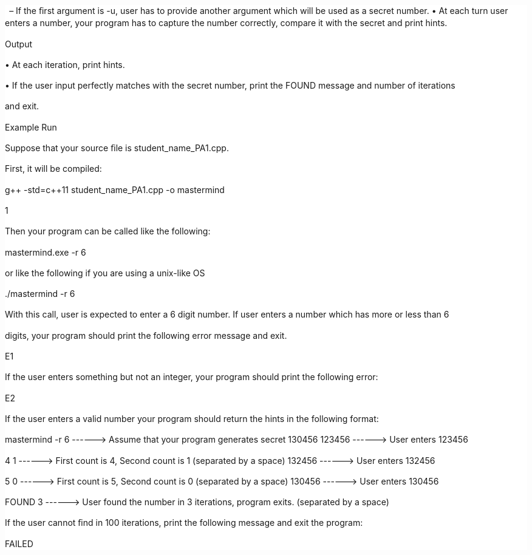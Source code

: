 ` `– If the ﬁrst argument is -u, user has to provide another argument which will be used as a secret number.
• At each turn user enters a number, your program has to capture the number correctly, compare it with the
 secret and print hints.

Output

• At each iteration, print hints.

• If the user input perfectly matches with the secret number, print the FOUND message and number of iterations

and exit.

Example Run

Suppose that your source ﬁle is student\_name\_PA1.cpp.

First, it will be compiled:

g++ -std=c++11 student\_name\_PA1.cpp -o mastermind

1




<a name="br2"></a>Then your program can be called like the following:

mastermind.exe -r 6

or like the following if you are using a unix-like OS

./mastermind -r 6

With this call, user is expected to enter a 6 digit number. If user enters a number which has more or less than 6

digits, your program should print the following error message and exit.

E1

If the user enters something but not an integer, your program should print the following error:

E2

If the user enters a valid number your program should return the hints in the following format:

mastermind -r 6 ------> Assume that your program generates secret 130456
123456 ------> User enters 123456

4 1 ------> First count is 4, Second count is 1 (separated by a space)
132456 ------> User enters 132456

5 0 ------> First count is 5, Second count is 0 (separated by a space)
130456 ------> User enters 130456

FOUND 3 ------> User found the number in 3 iterations, program exits. (separated by a space)

If the user cannot ﬁnd in 100 iterations, print the following message and exit the program:

FAILED
